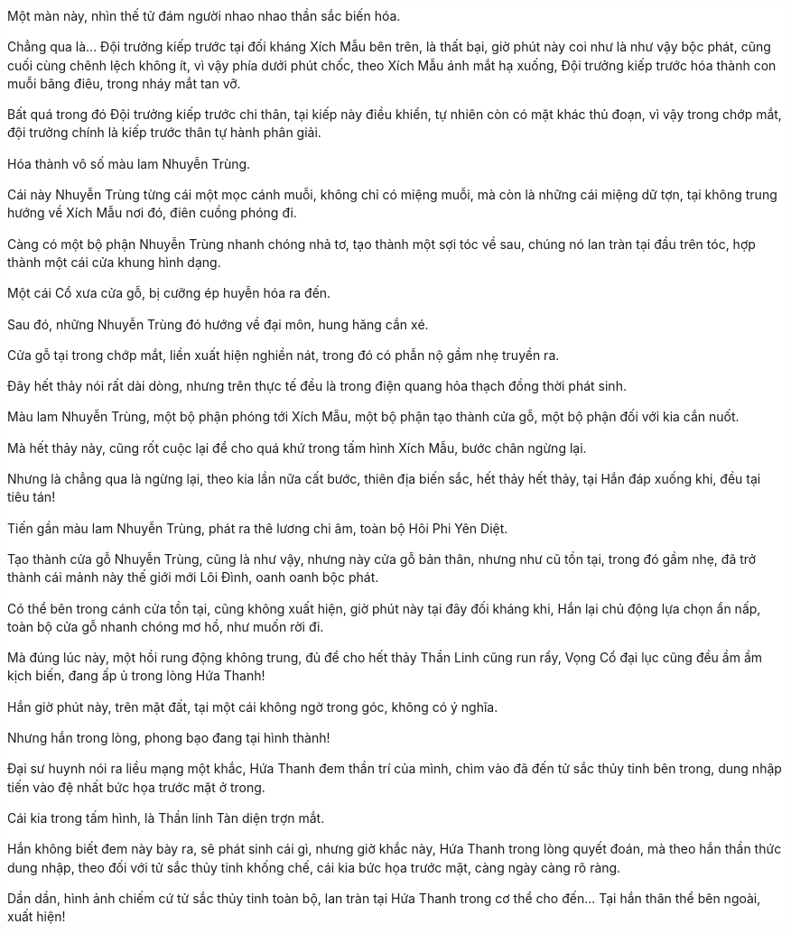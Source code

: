 Một màn này, nhìn thế tử đám người nhao nhao thần sắc biến hóa.

Chẳng qua là... Đội trưởng kiếp trước tại đối kháng Xích Mẫu bên trên, là thất bại, giờ phút này coi như là như vậy bộc phát, cũng cuối cùng chênh lệch không ít, vì vậy phía dưới phút chốc, theo Xích Mẫu ánh mắt hạ xuống, Đội trưởng kiếp trước hóa thành con muỗi băng điêu, trong nháy mắt tan vỡ.

Bất quá trong đó Đội trưởng kiếp trước chi thân, tại kiếp này điều khiển, tự nhiên còn có mặt khác thủ đoạn, vì vậy trong chớp mắt, đội trưởng chính là kiếp trước thân tự hành phân giải.

Hóa thành vô số màu lam Nhuyễn Trùng.

Cái này Nhuyễn Trùng từng cái một mọc cánh muỗi, không chỉ có miệng muỗi, mà còn là những cái miệng dữ tợn, tại không trung hướng về Xích Mẫu nơi đó, điên cuồng phóng đi.

Càng có một bộ phận Nhuyễn Trùng nhanh chóng nhả tơ, tạo thành một sợi tóc về sau, chúng nó lan tràn tại đầu trên tóc, hợp thành một cái cửa khung hình dạng.

Một cái Cổ xưa cửa gỗ, bị cưỡng ép huyễn hóa ra đến.

Sau đó, những Nhuyễn Trùng đó hướng về đại môn, hung hăng cắn xé.

Cửa gỗ tại trong chớp mắt, liền xuất hiện nghiền nát, trong đó có phẫn nộ gầm nhẹ truyền ra.

Đây hết thảy nói rất dài dòng, nhưng trên thực tế đều là trong điện quang hỏa thạch đồng thời phát sinh.

Màu lam Nhuyễn Trùng, một bộ phận phóng tới Xích Mẫu, một bộ phận tạo thành cửa gỗ, một bộ phận đối với kia cắn nuốt.

Mà hết thảy này, cũng rốt cuộc lại để cho quá khứ trong tấm hình Xích Mẫu, bước chân ngừng lại.

Nhưng là chẳng qua là ngừng lại, theo kia lần nữa cất bước, thiên địa biến sắc, hết thảy hết thảy, tại Hắn đáp xuống khi, đều tại tiêu tán!

Tiến gần màu lam Nhuyễn Trùng, phát ra thê lương chi âm, toàn bộ Hôi Phi Yên Diệt.

Tạo thành cửa gỗ Nhuyễn Trùng, cũng là như vậy, nhưng này cửa gỗ bản thân, nhưng như cũ tồn tại, trong đó gầm nhẹ, đã trở thành cái mảnh này thế giới mới Lôi Đình, oanh oanh bộc phát.

Có thể bên trong cánh cửa tồn tại, cũng không xuất hiện, giờ phút này tại đây đối kháng khi, Hắn lại chủ động lựa chọn ẩn nấp, toàn bộ cửa gỗ nhanh chóng mơ hồ, như muốn rời đi.

Mà đúng lúc này, một hồi rung động không trung, đủ để cho hết thảy Thần Linh cũng run rẩy, Vọng Cổ đại lục cũng đều ầm ầm kịch biến, đang ấp ủ trong lòng Hứa Thanh!

Hắn giờ phút này, trên mặt đất, tại một cái không ngờ trong góc, không có ý nghĩa.

Nhưng hắn trong lòng, phong bạo đang tại hình thành!

Đại sư huynh nói ra liều mạng một khắc, Hứa Thanh đem thần trí của mình, chìm vào đã đến tử sắc thủy tinh bên trong, dung nhập tiến vào đệ nhất bức họa trước mặt ở trong.

Cái kia trong tấm hình, là Thần linh Tàn diện trợn mắt.

Hắn không biết đem này bày ra, sẽ phát sinh cái gì, nhưng giờ khắc này, Hứa Thanh trong lòng quyết đoán, mà theo hắn thần thức dung nhập, theo đối với tử sắc thủy tinh khống chế, cái kia bức họa trước mặt, càng ngày càng rõ ràng.

Dần dần, hình ảnh chiếm cứ tử sắc thủy tinh toàn bộ, lan tràn tại Hứa Thanh trong cơ thể cho đến... Tại hắn thân thể bên ngoài, xuất hiện!
